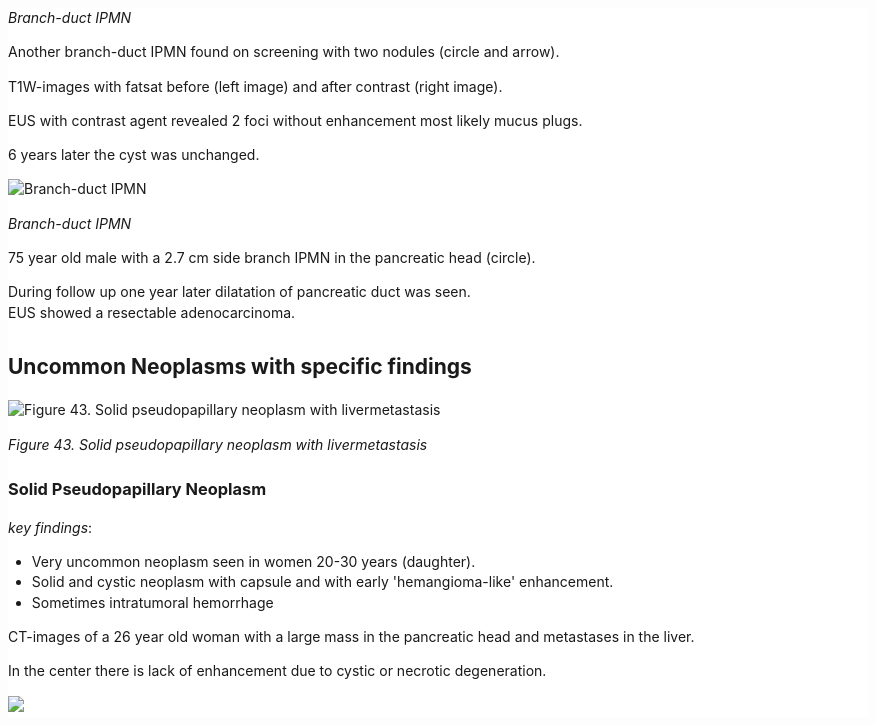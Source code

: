 *Branch-duct IPMN*



Another branch-duct IPMN found on screening with two nodules (circle and arrow).

T1W-images with fatsat before (left image) and after contrast (right image). 

EUS with contrast agent revealed 2 foci without enhancement most likely mucus plugs.  

6 years later the cyst was unchanged. 








![Branch-duct IPMN](/img/containers/main/./_5ipmn.jpg/5b8055cf3e75559dedbf71623cbc08ca.jpg)

*Branch-duct IPMN*



75 year old male with a 2.7 cm side branch IPMN in the pancreatic head (circle). 

During follow up one year later dilatation of pancreatic duct was seen.  
EUS showed a resectable adenocarcinoma.







Uncommon Neoplasms with specific findings
-----------------------------------------





![Figure 43. Solid pseudopapillary neoplasm with livermetastasis](/assets/pancreas-cystic-lesions/a509797aa6b57d_23-solod-pseudo.jpg)

*Figure 43. Solid pseudopapillary neoplasm with livermetastasis*



### Solid Pseudopapillary Neoplasm


*key findings*:

* Very uncommon neoplasm seen in women 20-30 years (daughter).
* Solid and cystic neoplasm with capsule and with early 'hemangioma-like' enhancement.
* Sometimes intratumoral hemorrhage

CT-images of a 26 year old woman with a large mass in the pancreatic head and metastases in the liver.   

In the center there is lack of enhancement due to cystic or necrotic degeneration.








![](/img/containers/main/./_7-solid-tumor.jpg/78fe2c87bffa29b886ed44909e830629.jpg)
